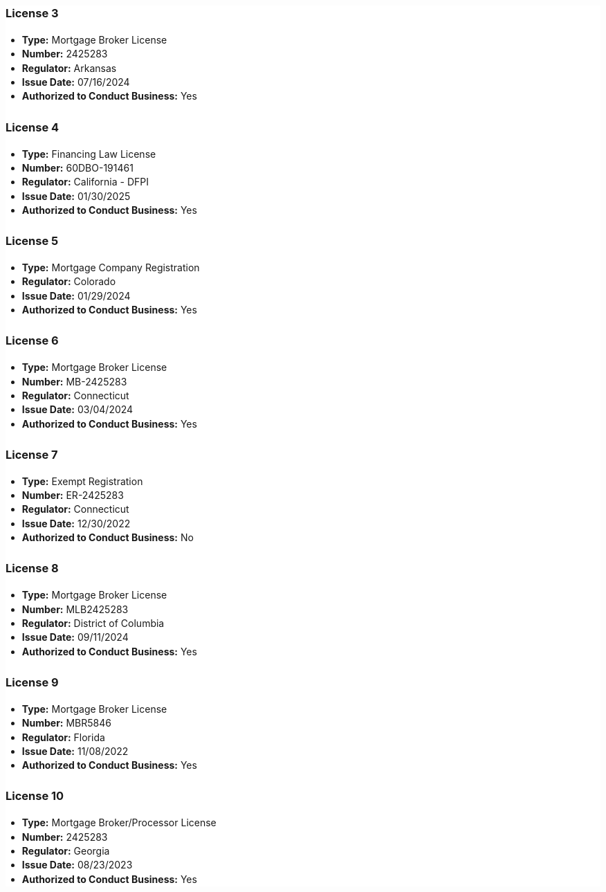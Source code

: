 ### License 3
- **Type:** Mortgage Broker License
- **Number:** 2425283
- **Regulator:** Arkansas
- **Issue Date:** 07/16/2024
- **Authorized to Conduct Business:** Yes

### License 4
- **Type:** Financing Law License
- **Number:** 60DBO-191461
- **Regulator:** California - DFPI
- **Issue Date:** 01/30/2025
- **Authorized to Conduct Business:** Yes

### License 5
- **Type:** Mortgage Company Registration
- **Regulator:** Colorado
- **Issue Date:** 01/29/2024
- **Authorized to Conduct Business:** Yes

### License 6
- **Type:** Mortgage Broker License
- **Number:** MB-2425283
- **Regulator:** Connecticut
- **Issue Date:** 03/04/2024
- **Authorized to Conduct Business:** Yes

### License 7
- **Type:** Exempt Registration
- **Number:** ER-2425283
- **Regulator:** Connecticut
- **Issue Date:** 12/30/2022
- **Authorized to Conduct Business:** No

### License 8
- **Type:** Mortgage Broker License
- **Number:** MLB2425283
- **Regulator:** District of Columbia
- **Issue Date:** 09/11/2024
- **Authorized to Conduct Business:** Yes

### License 9
- **Type:** Mortgage Broker License
- **Number:** MBR5846
- **Regulator:** Florida
- **Issue Date:** 11/08/2022
- **Authorized to Conduct Business:** Yes

### License 10
- **Type:** Mortgage Broker/Processor License
- **Number:** 2425283
- **Regulator:** Georgia
- **Issue Date:** 08/23/2023
- **Authorized to Conduct Business:** Yes
